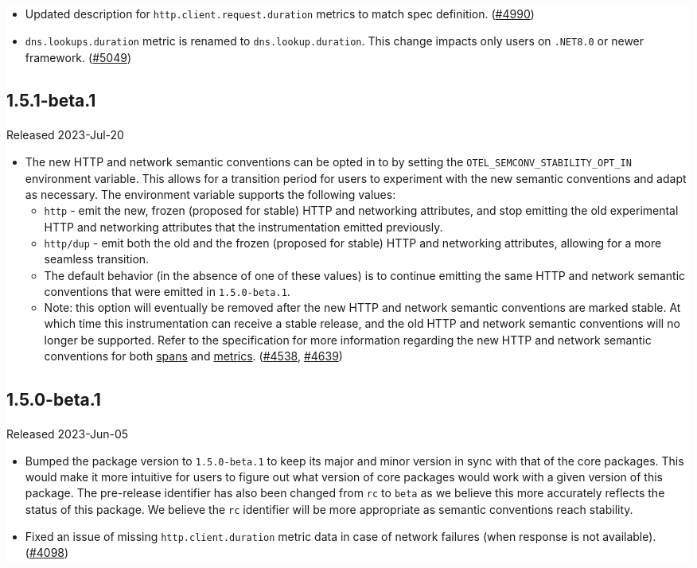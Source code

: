 * Updated description for `http.client.request.duration` metrics to match spec
  definition.
  ([#4990](https://github.com/open-telemetry/opentelemetry-dotnet/pull/4990))

* `dns.lookups.duration` metric is renamed to `dns.lookup.duration`. This change
  impacts only users on `.NET8.0` or newer framework.
  ([#5049](https://github.com/open-telemetry/opentelemetry-dotnet/pull/5049))

## 1.5.1-beta.1

Released 2023-Jul-20

* The new HTTP and network semantic conventions can be opted in to by setting
  the `OTEL_SEMCONV_STABILITY_OPT_IN` environment variable. This allows for a
  transition period for users to experiment with the new semantic conventions
  and adapt as necessary. The environment variable supports the following
  values:
  * `http` - emit the new, frozen (proposed for stable) HTTP and networking
  attributes, and stop emitting the old experimental HTTP and networking
  attributes that the instrumentation emitted previously.
  * `http/dup` - emit both the old and the frozen (proposed for stable) HTTP
  and networking attributes, allowing for a more seamless transition.
  * The default behavior (in the absence of one of these values) is to continue
  emitting the same HTTP and network semantic conventions that were emitted in
  `1.5.0-beta.1`.
  * Note: this option will eventually be removed after the new HTTP and
  network semantic conventions are marked stable. At which time this
  instrumentation can receive a stable release, and the old HTTP and
  network semantic conventions will no longer be supported. Refer to the
  specification for more information regarding the new HTTP and network
  semantic conventions for both
  [spans](https://github.com/open-telemetry/semantic-conventions/blob/v1.21.0/docs/http/http-spans.md)
  and
  [metrics](https://github.com/open-telemetry/semantic-conventions/blob/v1.21.0/docs/http/http-metrics.md).
  ([#4538](https://github.com/open-telemetry/opentelemetry-dotnet/pull/4538),
  [#4639](https://github.com/open-telemetry/opentelemetry-dotnet/pull/4639))

## 1.5.0-beta.1

Released 2023-Jun-05

* Bumped the package version to `1.5.0-beta.1` to keep its major and minor
  version in sync with that of the core packages. This would make it more
  intuitive for users to figure out what version of core packages would work
  with a given version of this package. The pre-release identifier has also been
  changed from `rc` to `beta` as we believe this more accurately reflects the
  status of this package. We believe the `rc` identifier will be more
  appropriate as semantic conventions reach stability.

* Fixed an issue of missing `http.client.duration` metric data in case of
  network failures (when response is not available).
  ([#4098](https://github.com/open-telemetry/opentelemetry-dotnet/pull/4098))
